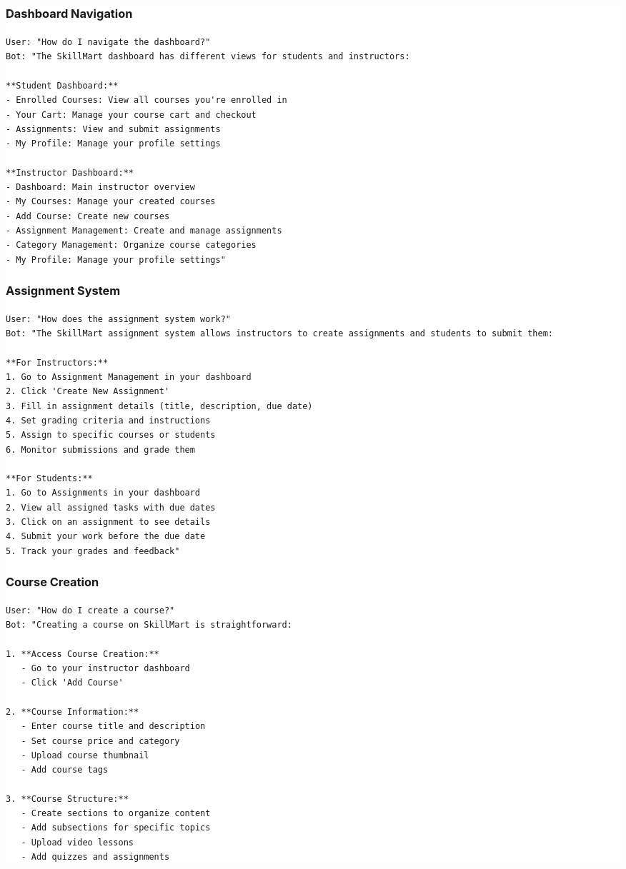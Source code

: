 ### Dashboard Navigation
```
User: "How do I navigate the dashboard?"
Bot: "The SkillMart dashboard has different views for students and instructors:

**Student Dashboard:**
- Enrolled Courses: View all courses you're enrolled in
- Your Cart: Manage your course cart and checkout
- Assignments: View and submit assignments
- My Profile: Manage your profile settings

**Instructor Dashboard:**
- Dashboard: Main instructor overview
- My Courses: Manage your created courses
- Add Course: Create new courses
- Assignment Management: Create and manage assignments
- Category Management: Organize course categories
- My Profile: Manage your profile settings"
```

### Assignment System
```
User: "How does the assignment system work?"
Bot: "The SkillMart assignment system allows instructors to create assignments and students to submit them:

**For Instructors:**
1. Go to Assignment Management in your dashboard
2. Click 'Create New Assignment'
3. Fill in assignment details (title, description, due date)
4. Set grading criteria and instructions
5. Assign to specific courses or students
6. Monitor submissions and grade them

**For Students:**
1. Go to Assignments in your dashboard
2. View all assigned tasks with due dates
3. Click on an assignment to see details
4. Submit your work before the due date
5. Track your grades and feedback"
```

### Course Creation
```
User: "How do I create a course?"
Bot: "Creating a course on SkillMart is straightforward:

1. **Access Course Creation:**
   - Go to your instructor dashboard
   - Click 'Add Course'

2. **Course Information:**
   - Enter course title and description
   - Set course price and category
   - Upload course thumbnail
   - Add course tags

3. **Course Structure:**
   - Create sections to organize content
   - Add subsections for specific topics
   - Upload video lessons
   - Add quizzes and assignments

```